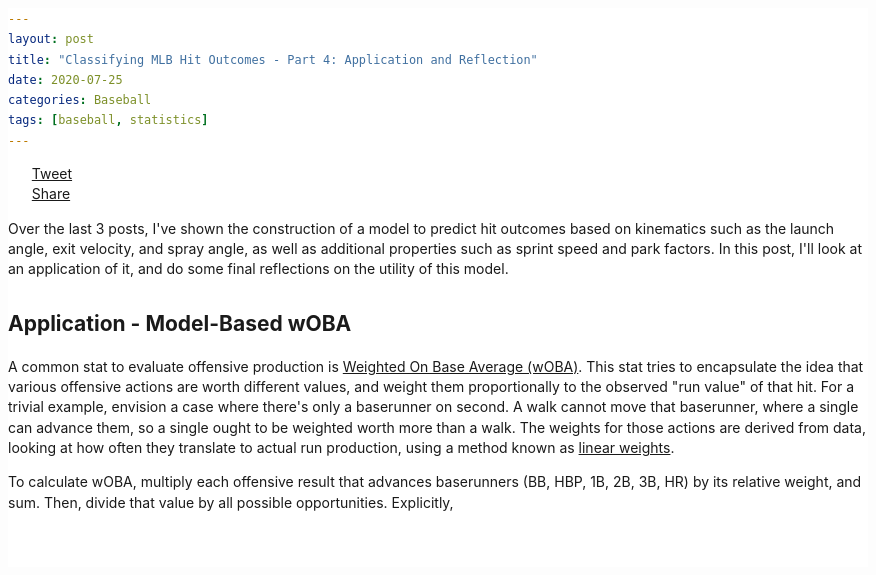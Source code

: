 ```yaml
---
layout: post
title: "Classifying MLB Hit Outcomes - Part 4: Application and Reflection"
date: 2020-07-25
categories: Baseball
tags: [baseball, statistics]
---
```

<script src="https://cdn.mathjax.org/mathjax/latest/MathJax.js?config=TeX-AMS-MML_HTMLorMML" type="text/javascript"></script>


<div id="fb-root"></div>
<script async defer crossorigin="anonymous" src="https://connect.facebook.net/en_US/sdk.js#xfbml=1&version=v7.0"></script>

<ul class="list-inline" id="buttons">
    <!-- twitter share -->
    <a href="https://twitter.com/share?ref_src=twsrc%5Etfw" class="twitter-share-button" data-url="http://tylerjamesburch.com/blog/baseball/hit-classifier-4" data-via="tylerjburch" data-related="" data-show-count="false" id="button1">Tweet</a><script async src="https://platform.twitter.com/widgets.js" charset="utf-8"></script>
    <!-- facebook share -->
    <div class="fb-share-button" data-href="http://tylerjamesburch.com/blog/baseball/hit-classifier-4" data-layout="button_count" data-size="small" id="button2"><a target="_blank" href="https://www.facebook.com/sharer/sharer.php?u=http%3A%2F%2Ftylerjamesburch.com%2Fblog%2Fbaseball%2Fhit-classifier-4&amp;src=sdkpreparse" class="fb-xfbml-parse-ignore">Share</a></div>
</ul>  

Over the last 3 posts, I've shown the construction of a model to predict hit outcomes based on kinematics such as the launch angle, exit velocity, and spray angle, as well as additional properties such as sprint speed and park factors. In this post, I'll look at an application of it, and do some final reflections on the utility of this model.


## Application - Model-Based wOBA

A common stat to evaluate offensive production is [Weighted On Base Average (wOBA)](https://library.fangraphs.com/offense/woba/). This stat tries to encapsulate the idea that various offensive actions are worth different values, and weight them proportionally to the observed "run value" of that hit. For a trivial example, envision a case where there's only a baserunner on second. A walk cannot move that baserunner, where a single can advance them, so a single ought to be weighted worth more than a walk. The weights for those actions are derived from data, looking at how often they translate to actual run production, using a method known as [linear weights](https://library.fangraphs.com/principles/linear-weights/). 

To calculate wOBA, multiply each offensive result that advances baserunners (BB, HBP, 1B, 2B, 3B, HR) by its relative weight, and sum. Then, divide that value by all possible opportunities. Explicitly,

<img src="/blogimages/hit_classifier/part4/woba_calculation.png" class="center" style="width:95%;">
